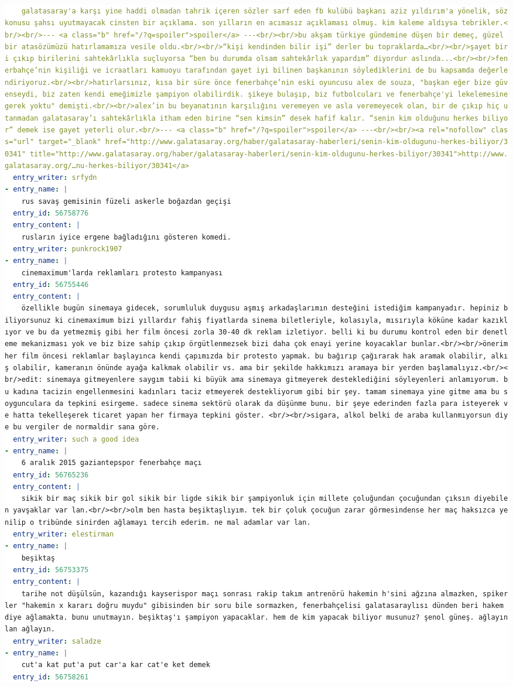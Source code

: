 ```yaml
    galatasaray'a karşı yine haddi olmadan tahrik içeren sözler sarf eden fb kulübü başkanı aziz yıldırım'a yönelik, söz konusu şahsı uyutmayacak cinsten bir açıklama. son yılların en acımasız açıklaması olmuş. kim kaleme aldıysa tebrikler.<br/><br/>--- <a class="b" href="/?q=spoiler">spoiler</a> ---<br/><br/>bu akşam türkiye gündemine düşen bir demeç, güzel bir atasözümüzü hatırlamamıza vesile oldu.<br/><br/>“kişi kendinden bilir işi” derler bu topraklarda…<br/><br/>şayet biri çıkıp birilerini sahtekârlıkla suçluyorsa “ben bu durumda olsam sahtekârlık yapardım” diyordur aslında...<br/><br/>fenerbahçe’nin kişiliği ve icraatları kamuoyu tarafından gayet iyi bilinen başkanının söylediklerini de bu kapsamda değerlendiriyoruz.<br/><br/>hatırlarsınız, kısa bir süre önce fenerbahçe’nin eski oyuncusu alex de souza, "başkan eğer bize güvenseydi, biz zaten kendi emeğimizle şampiyon olabilirdik. şikeye bulaşıp, biz futbolcuları ve fenerbahçe'yi lekelemesine gerek yoktu" demişti.<br/><br/>alex’in bu beyanatının karşılığını veremeyen ve asla veremeyecek olan, bir de çıkıp hiç utanmadan galatasaray’ı sahtekârlıkla itham eden birine “sen kimsin” desek hafif kalır. “senin kim olduğunu herkes biliyor” demek ise gayet yeterli olur.<br/>--- <a class="b" href="/?q=spoiler">spoiler</a> ---<br/><br/><a rel="nofollow" class="url" target="_blank" href="http://www.galatasaray.org/haber/galatasaray-haberleri/senin-kim-oldugunu-herkes-biliyor/30341" title="http://www.galatasaray.org/haber/galatasaray-haberleri/senin-kim-oldugunu-herkes-biliyor/30341">http://www.galatasaray.org/…nu-herkes-biliyor/30341</a>
  entry_writer: srfydn
- entry_name: |
    rus savaş gemisinin füzeli askerle boğazdan geçişi
  entry_id: 56758776
  entry_content: |
    rusların iyice ergene bağladığını gösteren komedi.
  entry_writer: punkrock1907
- entry_name: |
    cinemaximum'larda reklamları protesto kampanyası
  entry_id: 56755446
  entry_content: |
    özellikle bugün sinemaya gidecek, sorumluluk duygusu aşmış arkadaşlarımın desteğini istediğim kampanyadır. hepiniz biliyorsunuz ki cinemaximum bizi yıllardır fahiş fiyatlarda sinema biletleriyle, kolasıyla, mısırıyla köküne kadar kazıklıyor ve bu da yetmezmiş gibi her film öncesi zorla 30-40 dk reklam izletiyor. belli ki bu durumu kontrol eden bir denetleme mekanizması yok ve biz bize sahip çıkıp örgütlenmezsek bizi daha çok enayi yerine koyacaklar bunlar.<br/><br/>önerim her film öncesi reklamlar başlayınca kendi çapımızda bir protesto yapmak. bu bağırıp çağırarak hak aramak olabilir, alkış olabilir, kameranın önünde ayağa kalkmak olabilir vs. ama bir şekilde hakkımızı aramaya bir yerden başlamalıyız.<br/><br/>edit: sinemaya gitmeyenlere saygım tabii ki büyük ama sinemaya gitmeyerek desteklediğini söyleyenleri anlamıyorum. bu kadına tacizin engellenmesini kadınları taciz etmeyerek destekliyorum gibi bir şey. tamam sinemaya yine gitme ama bu soygunculara da tepkini esirgeme. sadece sinema sektörü olarak da düşünme bunu. bir şeye ederinden fazla para isteyerek ve hatta tekelleşerek ticaret yapan her firmaya tepkini göster. <br/><br/>sigara, alkol belki de araba kullanmıyorsun diye bu vergiler de normaldir sana göre.
  entry_writer: such a good idea
- entry_name: |
    6 aralık 2015 gaziantepspor fenerbahçe maçı
  entry_id: 56765236
  entry_content: |
    sikik bir maç sikik bir gol sikik bir ligde sikik bir şampiyonluk için millete çoluğundan çocuğundan çıksın diyebilen yavşaklar var lan.<br/><br/>olm ben hasta beşiktaşlıyım. tek bir çoluk çocuğun zarar görmesindense her maç haksızca yenilip o tribünde sinirden ağlamayı tercih ederim. ne mal adamlar var lan.
  entry_writer: elestirman
- entry_name: |
    beşiktaş
  entry_id: 56753375
  entry_content: |
    tarihe not düşülsün, kazandığı kayserispor maçı sonrası rakip takım antrenörü hakemin h'sini ağzına almazken, spikerler "hakemin x kararı doğru muydu" gibisinden bir soru bile sormazken, fenerbahçelisi galatasaraylısı dünden beri hakem diye ağlamakta. bunu unutmayın. beşiktaş'ı şampiyon yapacaklar. hem de kim yapacak biliyor musunuz? şenol güneş. ağlayın lan ağlayın.
  entry_writer: saladze
- entry_name: |
    cut'a kat put'a put car'a kar cat'e ket demek
  entry_id: 56758261
```